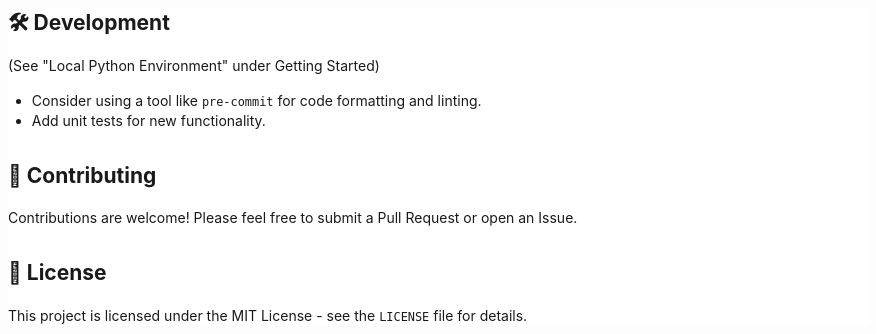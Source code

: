 ## 🛠️ Development

(See "Local Python Environment" under Getting Started)

-   Consider using a tool like `pre-commit` for code formatting and linting.
-   Add unit tests for new functionality.

## 🤝 Contributing

Contributions are welcome! Please feel free to submit a Pull Request or open an Issue.

## 📄 License

This project is licensed under the MIT License - see the `LICENSE` file for details.
